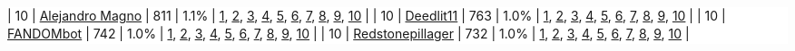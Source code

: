 | 10 | [Alejandro Magno](https://googology.fandom.com/wiki/User:Alejandro_Magno) | 811 | 1.1% | [1](https://googology.fandom.com/wiki/User_blog_comment:Cookiefonster/I_AM_NOW..../%40comment-2033667-20141019003551/%40comment-25371339-20141019135757), [2](https://googology.fandom.com/wiki/User_blog_comment:Alejandro_Magno/My_-illion_is_bigger%21/%40comment-4297047-20140922235439/%40comment-25371339-20140923005850), [3](https://googology.fandom.com/wiki/User_blog_comment:Cloudy176/My_number_is_smaller%21/%40comment-24061664-20140920172336/%40comment-25371339-20140920172603), [4](https://googology.fandom.com/wiki/User_blog_comment:Alejandro_Magno/My_-illion_is_bigger%21/%40comment-4297047-20140922203618/%40comment-25371339-20140922232059), [5](https://googology.fandom.com/wiki/User_blog_comment:King2218/Count_to_%22infinity%22%21/%40comment-5029411-20140923212611/%40comment-25371339-20140928171030), [6](https://googology.fandom.com/wiki/User_blog_comment:Cookiefonster/the_wiki_in_a_nutshell/%40comment-25371339-20140924001800/%40comment-25371339-20140925005119), [7](https://googology.fandom.com/wiki/User_blog_comment:Alejandro_Magno/My_-illion_is_bigger%21/%40comment-4297047-20140922235439/%40comment-25371339-20140922235548), [8](https://googology.fandom.com/wiki/User_blog_comment:Alejandro_Magno/Weak_BEAF/%40comment-25371339-20141015220112), [9](https://googology.fandom.com/wiki/User_blog_comment:Alejandro_Magno/Ultimate_Numbers_List/%40comment-1605058-20140927151232/%40comment-25371339-20140928130619), [10](https://googology.fandom.com/wiki/User_blog_comment:Cookiefonster/Pointless_question_of_the_day_%282%29/%40comment-5150073-20140725134135/%40comment-25371339-20140928193244) |
| 10 | [Deedlit11](https://googology.fandom.com/wiki/User:Deedlit11) | 763 | 1.0% | [1](https://googology.fandom.com/wiki/User_blog_comment:DrCeasium/Hyperfactorial_array_notation:_Analysis_part_3/%40comment-5529393-20130530121945/%40comment-5529393-20130530141332), [2](https://googology.fandom.com/wiki/User_blog_comment:Emlightened/Intro/%40comment-1605058-20160109180510/%40comment-5529393-20160110020117), [3](https://googology.fandom.com/wiki/User_blog_comment:Googleaarex/Proof_of_ordinal_tetration/%40comment-5529393-20170804111611), [4](https://googology.fandom.com/wiki/User_blog_comment:LittlePeng9/FOOT_is_not_as_strong_as_I_thought/%40comment-12.144.5.2-20170912183523/%40comment-5529393-20170912221333), [5](https://googology.fandom.com/wiki/User_blog_comment:Alemagno12/An_extremely_fast-growing_OCF/%40comment-5029411-20170726203426/%40comment-5529393-20170727055319), [6](https://googology.fandom.com/wiki/User_blog_comment:Hyp_cos/R_function_II/%40comment-5529393-20150406080531/%40comment-5529393-20150407195114), [7](https://googology.fandom.com/wiki/User_blog_comment:Username5243/UNAN_numbers_-_Part_One/%40comment-5529393-20160803061641), [8](https://googology.fandom.com/wiki/User_blog_comment:Pellucidar12/Peng-Pellucid-Armstrong_Number/%40comment-29915175-20170102011204/%40comment-5529393-20170103000147), [9](https://googology.fandom.com/wiki/User_blog_comment:Deedlit11/Ordinal_Notations_VI:_Up_to_a_weakly_compact_cardinal/%40comment-11227630-20160604040341/%40comment-5529393-20160606030149), [10](https://googology.fandom.com/wiki/User_blog_comment:Deedlit11/Extending_the_fast-growing_hierarchy_to_nonrecursive_ordinals/%40comment-25418284-20130325203802/%40comment-5529393-20130331113603) |
| 10 | [FANDOMbot](https://googology.fandom.com/wiki/User:FANDOMbot) | 742 | 1.0% | [1](https://googology.fandom.com/wiki/User_blog_comment:Edwin_Shade/A_%22Brief%22_Hiatus/%40comment-30754445-20171223194109), [2](https://googology.fandom.com/wiki/User_blog_comment:P%E9%80%B2%E5%A4%A7%E5%A5%BD%E3%81%8Dbot/List_of_common_mistakes_in_googology/%40comment-45798179-20200720010328/%40comment-35470197-20200720012532), [3](https://googology.fandom.com/wiki/User_blog:CrimsonDarkBlade/Batrix_Function_%28level_1%29), [4](https://googology.fandom.com/wiki/User_blog_comment:Edwin_Shade/An_Analysis_Of_The_Bashicu_Pair_Sequence_System/%40comment-98.207.169.109-20180105062243), [5](https://googology.fandom.com/wiki/User_blog:Mopscrub), [6](https://googology.fandom.com/wiki/User_blog_comment:P%E9%80%B2%E5%A4%A7%E5%A5%BD%E3%81%8Dbot/Full_References_of_Arguments_on_Ordinal_Notations_with_Large_Cardinals/%40comment-25601061-20180729214112/%40comment-35470197-20180803001045), [7](https://googology.fandom.com/wiki/User_blog:Andajorksen), [8](https://googology.fandom.com/wiki/User_blog:Superiumentarius), [9](https://googology.fandom.com/wiki/User_talk:Videojoseus), [10](https://googology.fandom.com/wiki/User:IllegallIpAddress26) |
| 10 | [Redstonepillager](https://googology.fandom.com/wiki/User:Redstonepillager) | 732 | 1.0% | [1](https://googology.fandom.com/wiki/Corporalduplex), [2](https://googology.fandom.com/wiki/Heptakulus), [3](https://googology.fandom.com/wiki/Godder_Tritri), [4](https://googology.fandom.com/wiki/Tethratope-by-tethrasaranton), [5](https://googology.fandom.com/wiki/Pentacthultethrathothlope), [6](https://googology.fandom.com/wiki/Tethrato-godgathordeus), [7](https://googology.fandom.com/wiki/Kuehne), [8](https://googology.fandom.com/wiki/Grideutertethracross), [9](https://googology.fandom.com/wiki/Gammabixul), [10](https://googology.fandom.com/wiki/Gamoogood) |